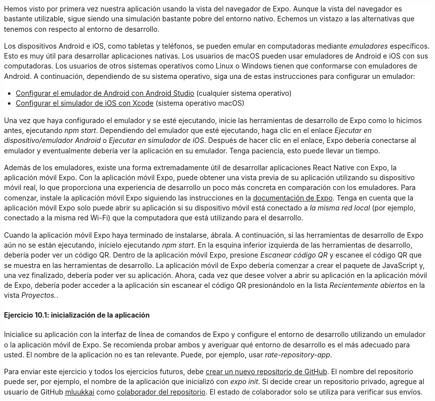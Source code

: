 Hemos visto por primera vez nuestra aplicación usando la vista del navegador de Expo. Aunque la vista del navegador es bastante utilizable, sigue siendo una simulación bastante pobre del entorno nativo. Echemos un vistazo a las alternativas que tenemos con respecto al entorno de desarrollo.

Los dispositivos Android e iOS, como tabletas y teléfonos, se pueden emular en computadoras mediante <i>emuladores</i> específicos. Esto es muy útil para desarrollar aplicaciones nativas. Los usuarios de macOS pueden usar emuladores de Android e iOS con sus computadoras. Los usuarios de otros sistemas operativos como Linux o Windows tienen que conformarse con emuladores de Android. A continuación, dependiendo de su sistema operativo, siga una de estas instrucciones para configurar un emulador:

- [Configurar el emulador de Android con Android Studio](https://docs.expo.io/versions/v37.0.0/workflow/android-studio-emulator/) (cualquier sistema operativo)
- [Configurar el simulador de iOS con Xcode](https://docs.expo.io/versions/v37.0.0/workflow/ios-simulator/) (sistema operativo macOS)

Una vez que haya configurado el emulador y se esté ejecutando, inicie las herramientas de desarrollo de Expo como lo hicimos antes, ejecutando <em>npm start</em>. Dependiendo del emulador que esté ejecutando, haga clic en el enlace <i>Ejecutar en dispositivo/emulador Android</i> o <i>Ejecutar en simulador de iOS</i>. Después de hacer clic en el enlace, Expo debería conectarse al emulador y eventualmente debería ver la aplicación en su emulador. Tenga paciencia, esto puede llevar un tiempo.

Además de los emuladores, existe una forma extremadamente útil de desarrollar aplicaciones React Native con Expo, la aplicación móvil Expo. Con la aplicación móvil Expo, puede obtener una vista previa de su aplicación utilizando su dispositivo móvil real, lo que proporciona una experiencia de desarrollo un poco más concreta en comparación con los emuladores. Para comenzar, instale la aplicación móvil Expo siguiendo las instrucciones en la [documentación de Expo](https://docs.expo.io/versions/latest/get-started/installation/#2-mobile-app-expo-client-para-ios). Tenga en cuenta que la aplicación móvil Expo solo puede abrir su aplicación si su dispositivo móvil está conectado a <i>la misma red local</i> (por ejemplo, conectado a la misma red Wi-Fi) que la computadora que está utilizando para el desarrollo.

Cuando la aplicación móvil Expo haya terminado de instalarse, ábrala. A continuación, si las herramientas de desarrollo de Expo aún no se están ejecutando, inícielo ejecutando <em>npm start</em>. En la esquina inferior izquierda de las herramientas de desarrollo, debería poder ver un código QR. Dentro de la aplicación móvil Expo, presione <i>Escanear código QR</i> y escanee el código QR que se muestra en las herramientas de desarrollo. La aplicación móvil de Expo debería comenzar a crear el paquete de JavaScript y, una vez finalizado, debería poder ver su aplicación. Ahora, cada vez que desee volver a abrir su aplicación en la aplicación móvil de Expo, debería poder acceder a la aplicación sin escanear el código QR presionándolo en la lista <i>Recientemente abiertos</i> en la vista <i>Proyectos.</i>.

</div>

<div class="tasks">

#### Ejercicio 10.1: inicialización de la aplicación

Inicialice su aplicación con la interfaz de línea de comandos de Expo y configure el entorno de desarrollo utilizando un emulador o la aplicación móvil de Expo. Se recomienda probar ambos y averiguar qué entorno de desarrollo es el más adecuado para usted. El nombre de la aplicación no es tan relevante. Puede, por ejemplo, usar <i>rate-repository-app</i>.

Para enviar este ejercicio y todos los ejercicios futuros, debe [crear un nuevo repositorio de GitHub](https://github.com/new). El nombre del repositorio puede ser, por ejemplo, el nombre de la aplicación que inicializó con <em>expo init</em>. Si decide crear un repositorio privado, agregue al usuario de GitHub [mluukkai](https://github.com/mluukkai) como [colaborador del repositorio](https://docs.github.com/en/github/setting-up-and-managing-your-github-user-account/inviting-collaborators-to-a-personal-repository). El estado de colaborador solo se utiliza para verificar sus envíos.

